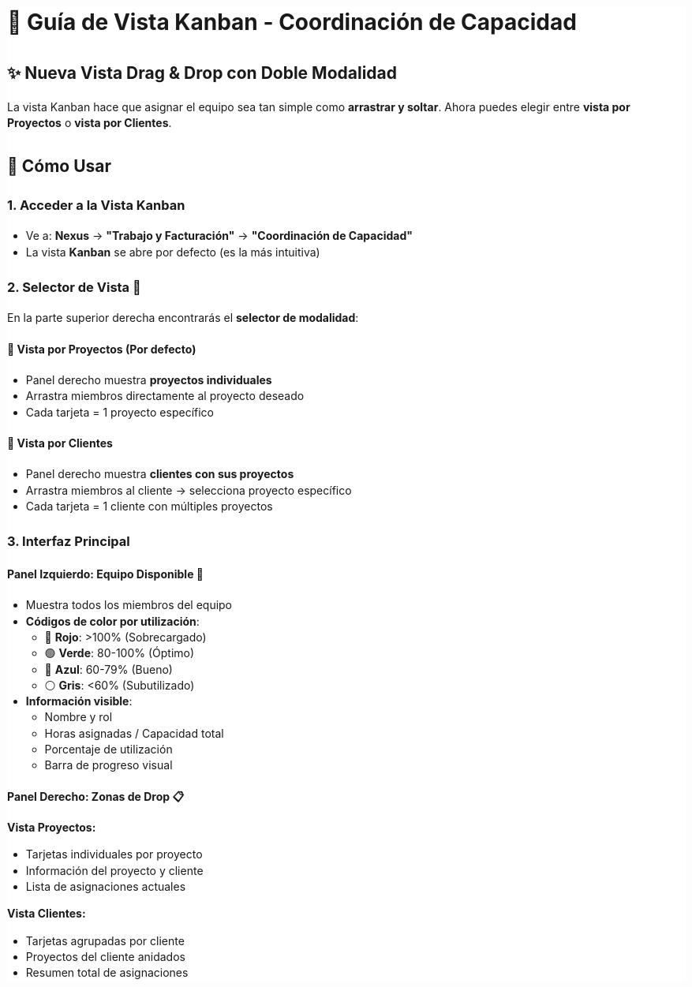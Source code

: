 # 🎯 Guía de Vista Kanban - Coordinación de Capacidad

## ✨ **Nueva Vista Drag & Drop con Doble Modalidad**

La vista Kanban hace que asignar el equipo sea tan simple como **arrastrar y soltar**. Ahora puedes elegir entre **vista por Proyectos** o **vista por Clientes**.

## 🚀 **Cómo Usar**

### 1. **Acceder a la Vista Kanban**
- Ve a: **Nexus** → **"Trabajo y Facturación"** → **"Coordinación de Capacidad"**
- La vista **Kanban** se abre por defecto (es la más intuitiva)

### 2. **Selector de Vista** 🔄

En la parte superior derecha encontrarás el **selector de modalidad**:

#### **🔧 Vista por Proyectos** (Por defecto)
- Panel derecho muestra **proyectos individuales**
- Arrastra miembros directamente al proyecto deseado
- Cada tarjeta = 1 proyecto específico

#### **🏢 Vista por Clientes** 
- Panel derecho muestra **clientes con sus proyectos**
- Arrastra miembros al cliente → selecciona proyecto específico
- Cada tarjeta = 1 cliente con múltiples proyectos

### 3. **Interfaz Principal**

#### **Panel Izquierdo: Equipo Disponible** 👥
- Muestra todos los miembros del equipo
- **Códigos de color por utilización**:
  - 🔴 **Rojo**: >100% (Sobrecargado)
  - 🟢 **Verde**: 80-100% (Óptimo) 
  - 🔵 **Azul**: 60-79% (Bueno)
  - ⚪ **Gris**: <60% (Subutilizado)
- **Información visible**:
  - Nombre y rol
  - Horas asignadas / Capacidad total
  - Porcentaje de utilización
  - Barra de progreso visual

#### **Panel Derecho: Zonas de Drop** 📋
**Vista Proyectos:**
- Tarjetas individuales por proyecto
- Información del proyecto y cliente
- Lista de asignaciones actuales

**Vista Clientes:**
- Tarjetas agrupadas por cliente  
- Proyectos del cliente anidados
- Resumen total de asignaciones
